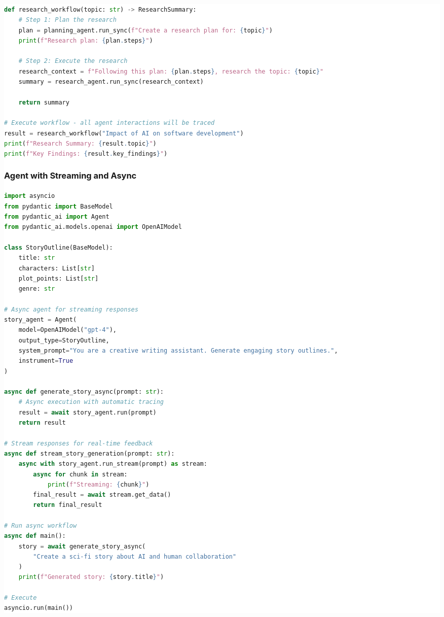 ```python
def research_workflow(topic: str) -> ResearchSummary:
    # Step 1: Plan the research
    plan = planning_agent.run_sync(f"Create a research plan for: {topic}")
    print(f"Research plan: {plan.steps}")
    
    # Step 2: Execute the research
    research_context = f"Following this plan: {plan.steps}, research the topic: {topic}"
    summary = research_agent.run_sync(research_context)
    
    return summary

# Execute workflow - all agent interactions will be traced
result = research_workflow("Impact of AI on software development")
print(f"Research Summary: {result.topic}")
print(f"Key Findings: {result.key_findings}")
```

### Agent with Streaming and Async

```python
import asyncio
from pydantic import BaseModel
from pydantic_ai import Agent
from pydantic_ai.models.openai import OpenAIModel

class StoryOutline(BaseModel):
    title: str
    characters: List[str]
    plot_points: List[str]
    genre: str

# Async agent for streaming responses
story_agent = Agent(
    model=OpenAIModel("gpt-4"),
    output_type=StoryOutline,
    system_prompt="You are a creative writing assistant. Generate engaging story outlines.",
    instrument=True
)

async def generate_story_async(prompt: str):
    # Async execution with automatic tracing
    result = await story_agent.run(prompt)
    return result

# Stream responses for real-time feedback
async def stream_story_generation(prompt: str):
    async with story_agent.run_stream(prompt) as stream:
        async for chunk in stream:
            print(f"Streaming: {chunk}")
        final_result = await stream.get_data()
        return final_result

# Run async workflow
async def main():
    story = await generate_story_async(
        "Create a sci-fi story about AI and human collaboration"
    )
    print(f"Generated story: {story.title}")

# Execute
asyncio.run(main())
```
